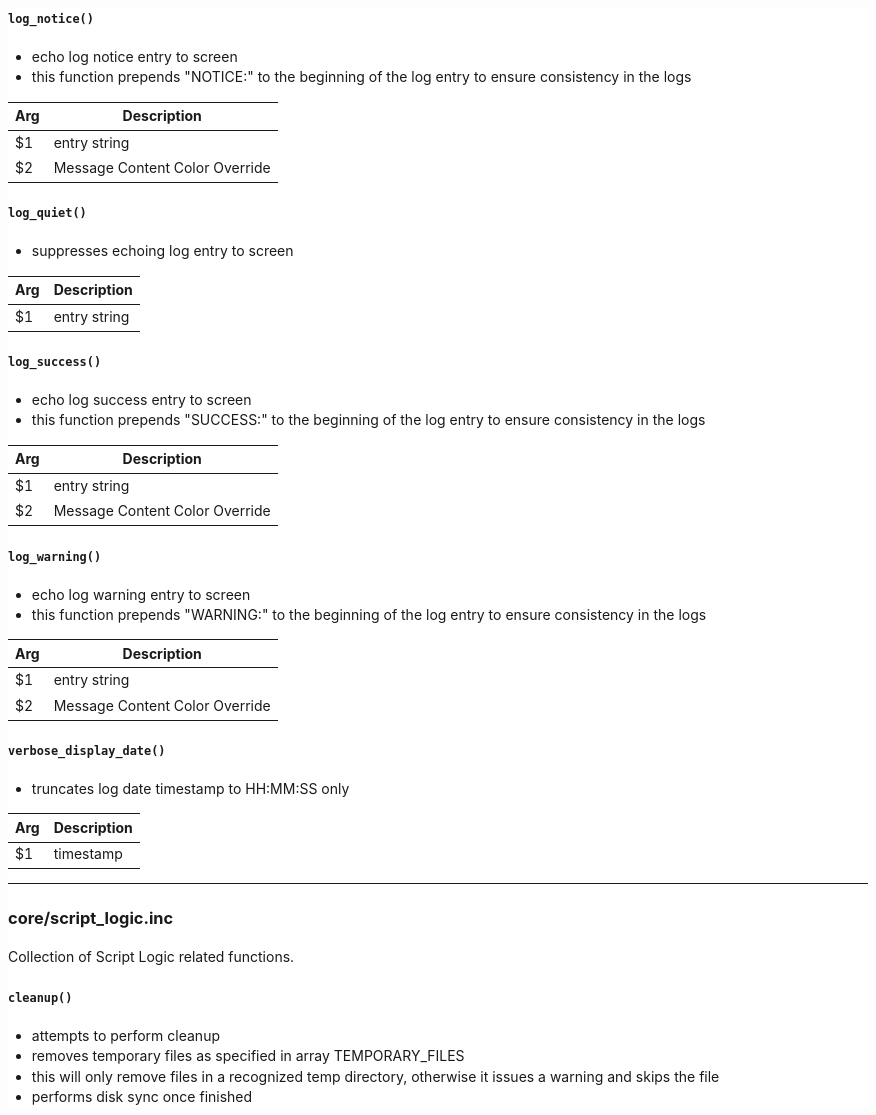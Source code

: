 #### `log_notice()`
- echo log notice entry to screen
- this function prepends "NOTICE:" to the beginning of the log entry to ensure consistency in the logs

| Arg | Description |
| --- | --- |
| $1 | entry string
| $2 | Message Content Color Override

#### `log_quiet()`
- suppresses echoing log entry to screen

| Arg | Description |
| --- | --- |
| $1 | entry string

#### `log_success()`
- echo log success entry to screen
- this function prepends "SUCCESS:" to the beginning of the log entry to ensure consistency in the logs

| Arg | Description |
| --- | --- |
| $1 | entry string
| $2 | Message Content Color Override

#### `log_warning()`
- echo log warning entry to screen
- this function prepends "WARNING:" to the beginning of the log entry to ensure consistency in the logs

| Arg | Description |
| --- | --- |
| $1 | entry string
| $2 | Message Content Color Override

#### `verbose_display_date()`
- truncates log date timestamp to HH:MM:SS only

| Arg | Description |
| --- | --- |
| $1 | timestamp
***
### core/script_logic.inc
Collection of Script Logic related functions.

#### `cleanup()`
- attempts to perform cleanup
- removes temporary files as specified in array TEMPORARY_FILES
- this will only remove files in a recognized temp directory, otherwise it issues a warning and skips the file
- performs disk sync once finished

